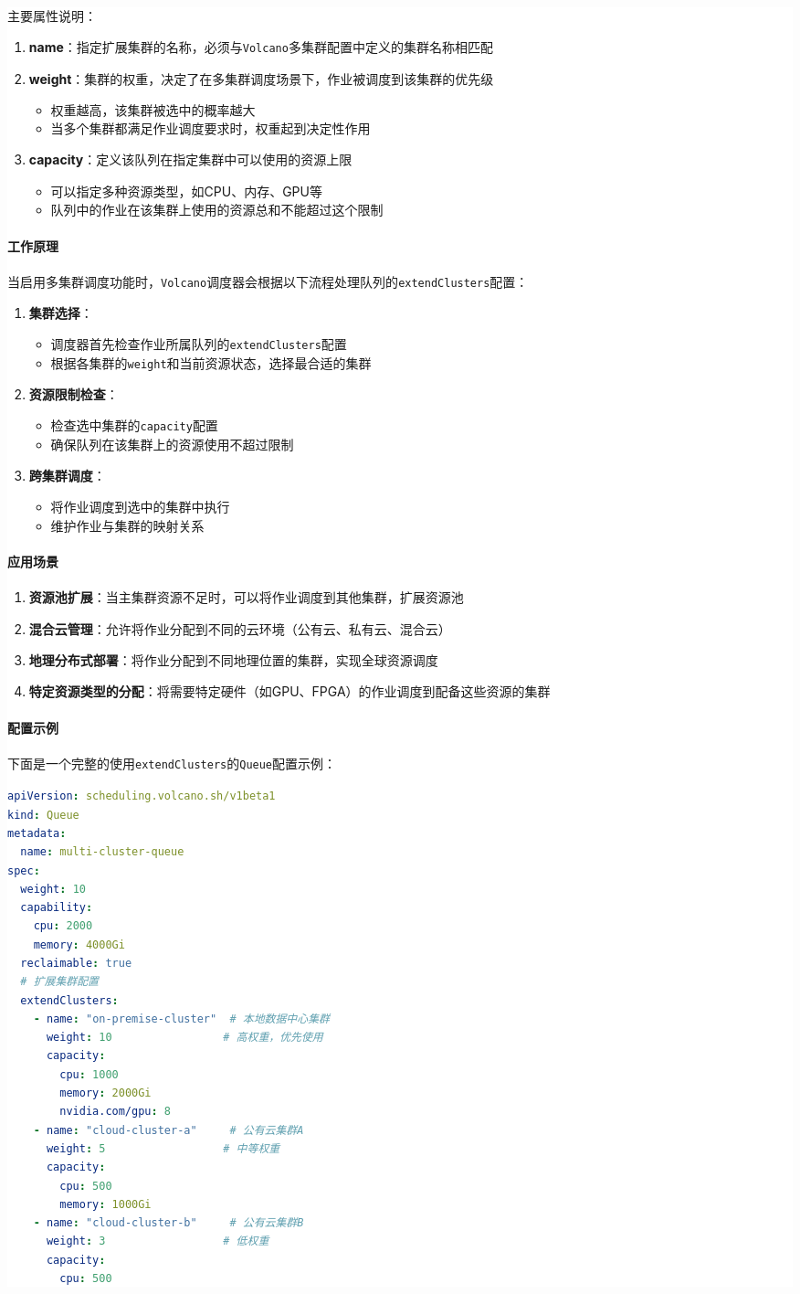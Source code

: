 主要属性说明：

1. **name**：指定扩展集群的名称，必须与`Volcano`多集群配置中定义的集群名称相匹配

2. **weight**：集群的权重，决定了在多集群调度场景下，作业被调度到该集群的优先级
   - 权重越高，该集群被选中的概率越大
   - 当多个集群都满足作业调度要求时，权重起到决定性作用

3. **capacity**：定义该队列在指定集群中可以使用的资源上限
   - 可以指定多种资源类型，如CPU、内存、GPU等
   - 队列中的作业在该集群上使用的资源总和不能超过这个限制

#### 工作原理

当启用多集群调度功能时，`Volcano`调度器会根据以下流程处理队列的`extendClusters`配置：

1. **集群选择**：
   - 调度器首先检查作业所属队列的`extendClusters`配置
   - 根据各集群的`weight`和当前资源状态，选择最合适的集群

2. **资源限制检查**：
   - 检查选中集群的`capacity`配置
   - 确保队列在该集群上的资源使用不超过限制

3. **跨集群调度**：
   - 将作业调度到选中的集群中执行
   - 维护作业与集群的映射关系

#### 应用场景

1. **资源池扩展**：当主集群资源不足时，可以将作业调度到其他集群，扩展资源池

2. **混合云管理**：允许将作业分配到不同的云环境（公有云、私有云、混合云）

3. **地理分布式部署**：将作业分配到不同地理位置的集群，实现全球资源调度

4. **特定资源类型的分配**：将需要特定硬件（如GPU、FPGA）的作业调度到配备这些资源的集群

#### 配置示例

下面是一个完整的使用`extendClusters`的`Queue`配置示例：

```yaml
apiVersion: scheduling.volcano.sh/v1beta1
kind: Queue
metadata:
  name: multi-cluster-queue
spec:
  weight: 10
  capability:
    cpu: 2000
    memory: 4000Gi
  reclaimable: true
  # 扩展集群配置
  extendClusters:
    - name: "on-premise-cluster"  # 本地数据中心集群
      weight: 10                 # 高权重，优先使用
      capacity:
        cpu: 1000
        memory: 2000Gi
        nvidia.com/gpu: 8
    - name: "cloud-cluster-a"     # 公有云集群A
      weight: 5                  # 中等权重
      capacity:
        cpu: 500
        memory: 1000Gi
    - name: "cloud-cluster-b"     # 公有云集群B
      weight: 3                  # 低权重
      capacity:
        cpu: 500
```